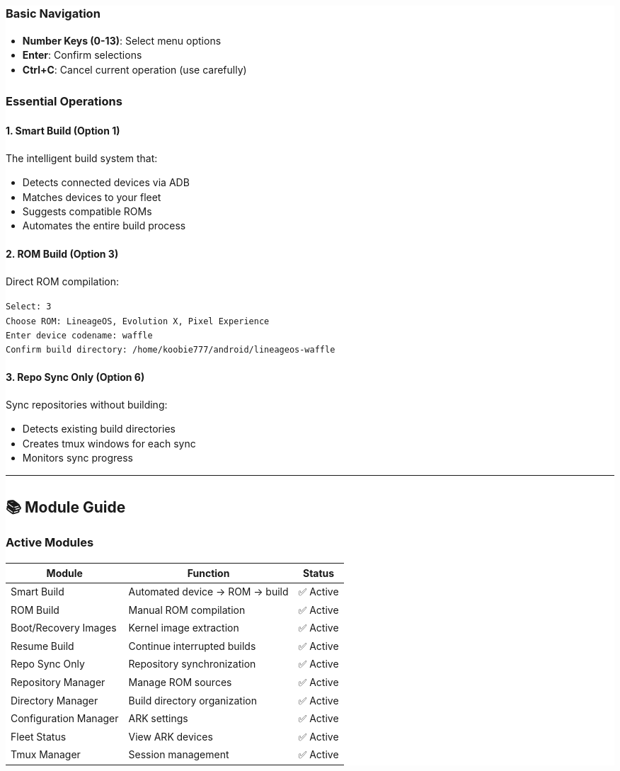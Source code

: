 ### Basic Navigation

- **Number Keys (0-13)**: Select menu options
- **Enter**: Confirm selections
- **Ctrl+C**: Cancel current operation (use carefully)

### Essential Operations

#### 1. Smart Build (Option 1)
The intelligent build system that:
- Detects connected devices via ADB
- Matches devices to your fleet
- Suggests compatible ROMs
- Automates the entire build process

#### 2. ROM Build (Option 3)
Direct ROM compilation:
```
Select: 3
Choose ROM: LineageOS, Evolution X, Pixel Experience
Enter device codename: waffle
Confirm build directory: /home/koobie777/android/lineageos-waffle
```

#### 3. Repo Sync Only (Option 6)
Sync repositories without building:
- Detects existing build directories
- Creates tmux windows for each sync
- Monitors sync progress

---

## 📚 Module Guide

### Active Modules

| Module | Function | Status |
|--------|----------|---------|
| Smart Build | Automated device → ROM → build | ✅ Active |
| ROM Build | Manual ROM compilation | ✅ Active |
| Boot/Recovery Images | Kernel image extraction | ✅ Active |
| Resume Build | Continue interrupted builds | ✅ Active |
| Repo Sync Only | Repository synchronization | ✅ Active |
| Repository Manager | Manage ROM sources | ✅ Active |
| Directory Manager | Build directory organization | ✅ Active |
| Configuration Manager | ARK settings | ✅ Active |
| Fleet Status | View ARK devices | ✅ Active |
| Tmux Manager | Session management | ✅ Active |

